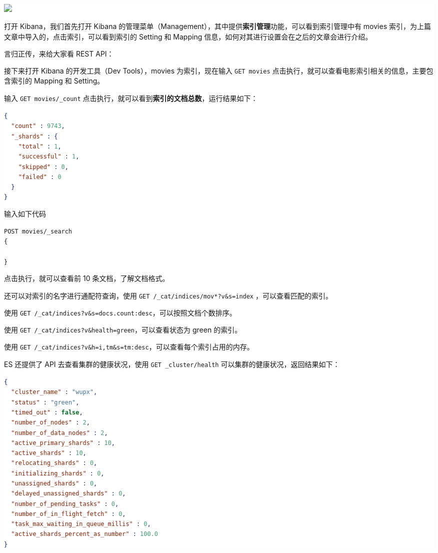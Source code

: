 ![](https://mmbiz.qpic.cn/mmbiz_png/PkPSxQkjY4GbIJwtibnVXUAZX18jbXO6nUPGE35icdMSEdyEVfheNqFLw3wwH7AnLcsIyoZKhNrZWOYHviaCmXLicg/640?wx_fmt=png)

打开 Kibana，我们首先打开 Kibana 的管理菜单（Management），其中提供**索引管理**功能，可以看到索引管理中有 movies 索引，为上篇文章中导入的，点击索引，可以看到索引的 Setting 和 Mapping 信息，如何对其进行设置会在之后的文章会进行介绍。

言归正传，来给大家看 REST API：

接下来打开 Kibana 的开发工具（Dev Tools），movies 为索引，现在输入 `GET movies` 点击执行，就可以查看电影索引相关的信息，主要包含索引的 Mapping 和 Setting。

输入 `GET movies/_count` 点击执行，就可以看到**索引的文档总数**，运行结果如下：

```json
{
  "count" : 9743,
  "_shards" : {
    "total" : 1,
    "successful" : 1,
    "skipped" : 0,
    "failed" : 0
  }
}
```

输入如下代码

```nginx
POST movies/_search
{
  
}
```

点击执行，就可以查看前 10 条文档，了解文档格式。

还可以对索引的名字进行通配符查询，使用 `GET /_cat/indices/mov*?v&s=index` ，可以查看匹配的索引。

使用 `GET /_cat/indices?v&s=docs.count:desc`，可以按照文档个数排序。

使用 `GET /_cat/indices?v&health=green`，可以查看状态为 green 的索引。

使用 `GET /_cat/indices?v&h=i,tm&s=tm:desc`，可以查看每个索引占用的内存。

ES 还提供了 API 去查看集群的健康状况，使用 `GET _cluster/health` 可以集群的健康状况，返回结果如下：

```json
{
  "cluster_name" : "wupx",
  "status" : "green",
  "timed_out" : false,
  "number_of_nodes" : 2,
  "number_of_data_nodes" : 2,
  "active_primary_shards" : 10,
  "active_shards" : 10,
  "relocating_shards" : 0,
  "initializing_shards" : 0,
  "unassigned_shards" : 0,
  "delayed_unassigned_shards" : 0,
  "number_of_pending_tasks" : 0,
  "number_of_in_flight_fetch" : 0,
  "task_max_waiting_in_queue_millis" : 0,
  "active_shards_percent_as_number" : 100.0
}
```

